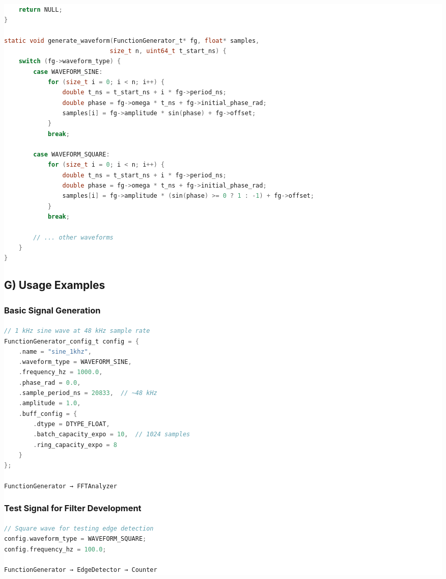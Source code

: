 ```c
    return NULL;
}

static void generate_waveform(FunctionGenerator_t* fg, float* samples, 
                             size_t n, uint64_t t_start_ns) {
    switch (fg->waveform_type) {
        case WAVEFORM_SINE:
            for (size_t i = 0; i < n; i++) {
                double t_ns = t_start_ns + i * fg->period_ns;
                double phase = fg->omega * t_ns + fg->initial_phase_rad;
                samples[i] = fg->amplitude * sin(phase) + fg->offset;
            }
            break;
            
        case WAVEFORM_SQUARE:
            for (size_t i = 0; i < n; i++) {
                double t_ns = t_start_ns + i * fg->period_ns;
                double phase = fg->omega * t_ns + fg->initial_phase_rad;
                samples[i] = fg->amplitude * (sin(phase) >= 0 ? 1 : -1) + fg->offset;
            }
            break;
            
        // ... other waveforms
    }
}
```

## G) Usage Examples

### Basic Signal Generation
```c
// 1 kHz sine wave at 48 kHz sample rate
FunctionGenerator_config_t config = {
    .name = "sine_1khz",
    .waveform_type = WAVEFORM_SINE,
    .frequency_hz = 1000.0,
    .phase_rad = 0.0,
    .sample_period_ns = 20833,  // ~48 kHz
    .amplitude = 1.0,
    .buff_config = {
        .dtype = DTYPE_FLOAT,
        .batch_capacity_expo = 10,  // 1024 samples
        .ring_capacity_expo = 8
    }
};

FunctionGenerator → FFTAnalyzer
```

### Test Signal for Filter Development
```c
// Square wave for testing edge detection
config.waveform_type = WAVEFORM_SQUARE;
config.frequency_hz = 100.0;

FunctionGenerator → EdgeDetector → Counter
```
